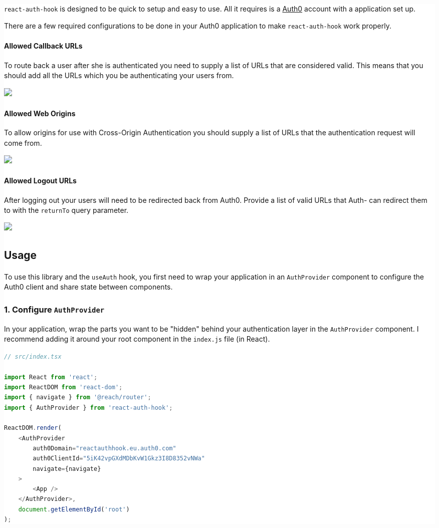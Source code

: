 `react-auth-hook` is designed to be quick to setup and easy to use. All it requires is a [Auth0](https://auth0.com/) account with a application set up.

There are a few required configurations to be done in your Auth0 application to make `react-auth-hook` work properly.

#### Allowed Callback URLs

To route back a user after she is authenticated you need to supply a list of URLs that are considered valid. This means that you should add all the URLs which you be authenticating your users from.

![](https://i.imgur.com/0k1rWSB.png)

#### Allowed Web Origins

To allow origins for use with Cross-Origin Authentication you should supply a list of URLs that the authentication request will come from.

![](https://i.imgur.com/elsFn7V.png)

#### Allowed Logout URLs

After logging out your users will need to be redirected back from Auth0. Provide a list of valid URLs that Auth- can redirect them to with the `returnTo` query parameter.

![](https://i.imgur.com/3qk7PzU.png)

## Usage

To use this library and the `useAuth` hook, you first need to wrap your application in an `AuthProvider` component to configure the Auth0 client and share state between components.

### 1. Configure `AuthProvider`

In your application, wrap the parts you want to be "hidden" behind your authentication layer in the `AuthProvider` component. I recommend adding it around your root component in the `index.js` file (in React).

```js
// src/index.tsx

import React from 'react';
import ReactDOM from 'react-dom';
import { navigate } from '@reach/router';
import { AuthProvider } from 'react-auth-hook';

ReactDOM.render(
	<AuthProvider
		auth0Domain="reactauthhook.eu.auth0.com"
		auth0ClientId="5iK42vpGXdMDbKvW1Gkz3I8D8352vNWa"
		navigate={navigate}
	>
		<App />
	</AuthProvider>,
	document.getElementById('root')
);
```
